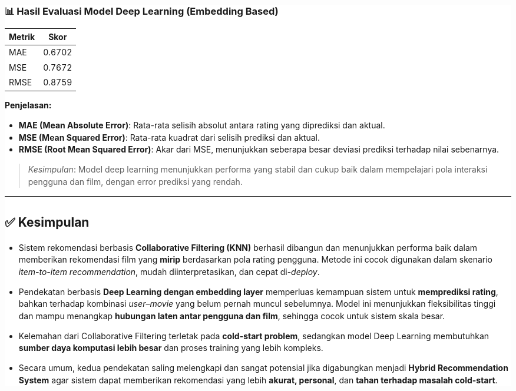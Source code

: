### 📊 Hasil Evaluasi Model Deep Learning (Embedding Based)

| Metrik | Skor   |
|--------|--------|
| MAE    | 0.6702 |
| MSE    | 0.7672 |
| RMSE   | 0.8759 |

**Penjelasan:**
- **MAE (Mean Absolute Error)**: Rata-rata selisih absolut antara rating yang diprediksi dan aktual.
- **MSE (Mean Squared Error)**: Rata-rata kuadrat dari selisih prediksi dan aktual.
- **RMSE (Root Mean Squared Error)**: Akar dari MSE, menunjukkan seberapa besar deviasi prediksi terhadap nilai sebenarnya.

> *Kesimpulan*: Model deep learning menunjukkan performa yang stabil dan cukup baik dalam mempelajari pola interaksi pengguna dan film, dengan error prediksi yang rendah.

---

## ✅ Kesimpulan

- Sistem rekomendasi berbasis **Collaborative Filtering (KNN)** berhasil dibangun dan menunjukkan performa baik dalam memberikan rekomendasi film yang **mirip** berdasarkan pola rating pengguna. Metode ini cocok digunakan dalam skenario *item-to-item recommendation*, mudah diinterpretasikan, dan cepat di-*deploy*.

- Pendekatan berbasis **Deep Learning dengan embedding layer** memperluas kemampuan sistem untuk **memprediksi rating**, bahkan terhadap kombinasi *user–movie* yang belum pernah muncul sebelumnya. Model ini menunjukkan fleksibilitas tinggi dan mampu menangkap **hubungan laten antar pengguna dan film**, sehingga cocok untuk sistem skala besar.

- Kelemahan dari Collaborative Filtering terletak pada **cold-start problem**, sedangkan model Deep Learning membutuhkan **sumber daya komputasi lebih besar** dan proses training yang lebih kompleks.

- Secara umum, kedua pendekatan saling melengkapi dan sangat potensial jika digabungkan menjadi **Hybrid Recommendation System** agar sistem dapat memberikan rekomendasi yang lebih **akurat, personal**, dan **tahan terhadap masalah cold-start**.
